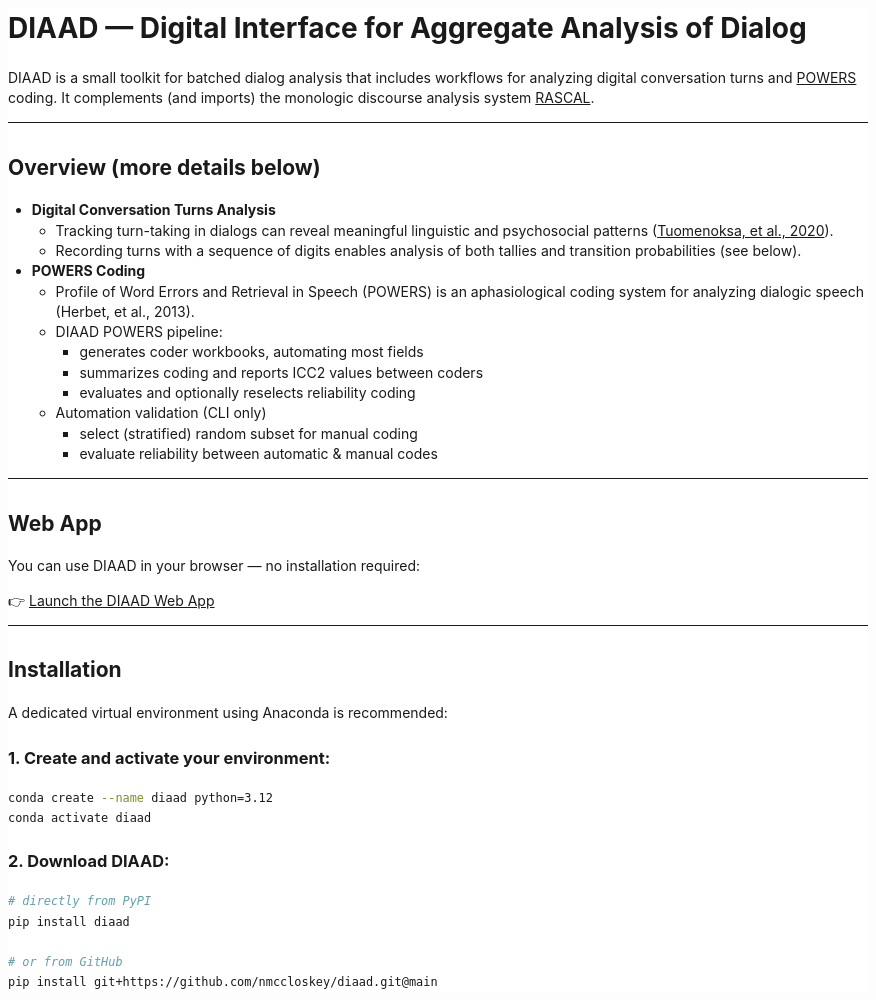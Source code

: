 # DIAAD — Digital Interface for Aggregate Analysis of Dialog

DIAAD is a small toolkit for batched dialog analysis that includes workflows for analyzing digital conversation turns and [POWERS](https://doi.org/10.3233/ACS-2013-20107) coding. It complements (and imports) the monologic discourse analysis system [RASCAL](https://github.com/nmccloskey/RASCAL). 

---

## Overview (more details below)

- **Digital Conversation Turns Analysis**
   - Tracking turn-taking in dialogs can reveal meaningful linguistic and psychosocial patterns ([Tuomenoksa, et al., 2020](https://doi.org/10.1080/02687038.2020.1852518)).
   - Recording turns with a sequence of digits enables analysis of both tallies and transition probabilities (see below).
- **POWERS Coding**
   - Profile of Word Errors and Retrieval in Speech (POWERS) is an aphasiological coding system for analyzing dialogic speech (Herbet, et al., 2013).
   - DIAAD POWERS pipeline:
      - generates coder workbooks, automating most fields
      - summarizes coding and reports ICC2 values between coders
      - evaluates and optionally reselects reliability coding
   - Automation validation (CLI only)
      - select (stratified) random subset for manual coding
      - evaluate reliability between automatic & manual codes
---

## Web App

You can use DIAAD in your browser — no installation required:

👉 [Launch the DIAAD Web App](https://diaad-dialog.streamlit.app/)

---

## Installation

A dedicated virtual environment using Anaconda is recommended:

### 1. Create and activate your environment:

```bash
conda create --name diaad python=3.12
conda activate diaad
```

### 2. Download DIAAD:
```bash
# directly from PyPI
pip install diaad

# or from GitHub
pip install git+https://github.com/nmccloskey/diaad.git@main
```
